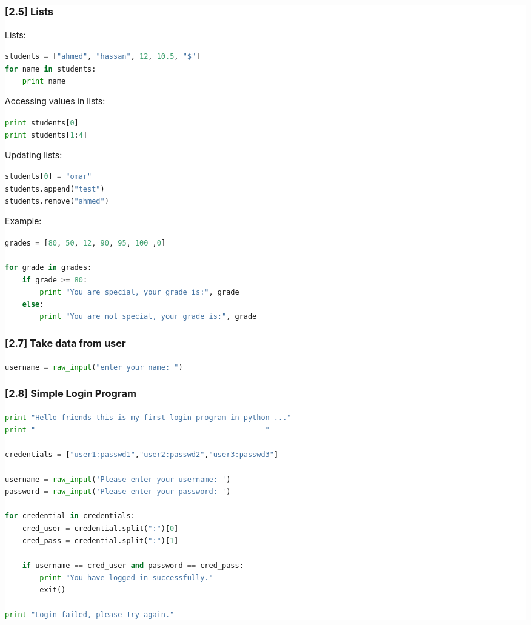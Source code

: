 ### [2.5] Lists

Lists:
```python
students = ["ahmed", "hassan", 12, 10.5, "$"]
for name in students:
    print name
```

Accessing values in lists:
```python
print students[0]
print students[1:4]
```

Updating lists:
```python
students[0] = "omar"
students.append("test")
students.remove("ahmed")
```

Example:
```python
grades = [80, 50, 12, 90, 95, 100 ,0]

for grade in grades:
    if grade >= 80:
        print "You are special, your grade is:", grade
    else:
        print "You are not special, your grade is:", grade
```

### [2.7] Take data from user
```python
username = raw_input("enter your name: ")
```

### [2.8] Simple Login Program

```python
print "Hello friends this is my first login program in python ..."
print "-----------------------------------------------------"

credentials = ["user1:passwd1","user2:passwd2","user3:passwd3"]

username = raw_input('Please enter your username: ')
password = raw_input('Please enter your password: ')

for credential in credentials:
    cred_user = credential.split(":")[0]
    cred_pass = credential.split(":")[1]

    if username == cred_user and password == cred_pass:
        print "You have logged in successfully."
        exit()

print "Login failed, please try again."
```
